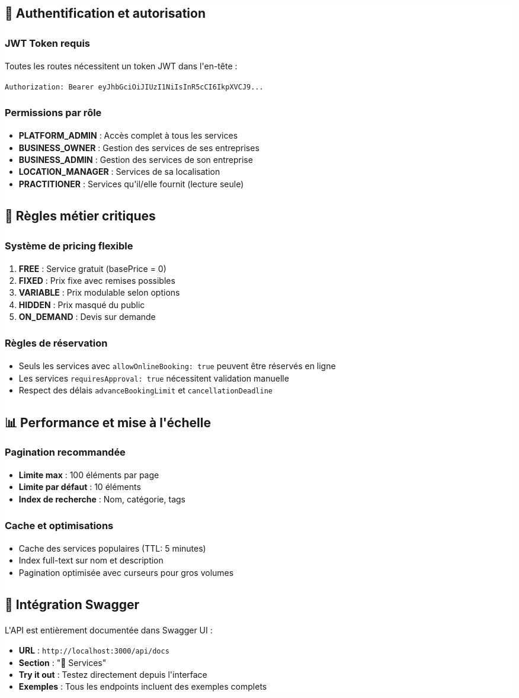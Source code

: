 ## 🔐 Authentification et autorisation

### JWT Token requis

Toutes les routes nécessitent un token JWT dans l'en-tête :

```
Authorization: Bearer eyJhbGciOiJIUzI1NiIsInR5cCI6IkpXVCJ9...
```

### Permissions par rôle

- **PLATFORM_ADMIN** : Accès complet à tous les services
- **BUSINESS_OWNER** : Gestion des services de ses entreprises
- **BUSINESS_ADMIN** : Gestion des services de son entreprise
- **LOCATION_MANAGER** : Services de sa localisation
- **PRACTITIONER** : Services qu'il/elle fournit (lecture seule)

## 🎯 Règles métier critiques

### Système de pricing flexible

1. **FREE** : Service gratuit (basePrice = 0)
2. **FIXED** : Prix fixe avec remises possibles
3. **VARIABLE** : Prix modulable selon options
4. **HIDDEN** : Prix masqué du public
5. **ON_DEMAND** : Devis sur demande

### Règles de réservation

- Seuls les services avec `allowOnlineBooking: true` peuvent être réservés en ligne
- Les services `requiresApproval: true` nécessitent validation manuelle
- Respect des délais `advanceBookingLimit` et `cancellationDeadline`

## 📊 Performance et mise à l'échelle

### Pagination recommandée

- **Limite max** : 100 éléments par page
- **Limite par défaut** : 10 éléments
- **Index de recherche** : Nom, catégorie, tags

### Cache et optimisations

- Cache des services populaires (TTL: 5 minutes)
- Index full-text sur nom et description
- Pagination optimisée avec curseurs pour gros volumes

## 🔧 Intégration Swagger

L'API est entièrement documentée dans Swagger UI :

- **URL** : `http://localhost:3000/api/docs`
- **Section** : "💼 Services"
- **Try it out** : Testez directement depuis l'interface
- **Exemples** : Tous les endpoints incluent des exemples complets
